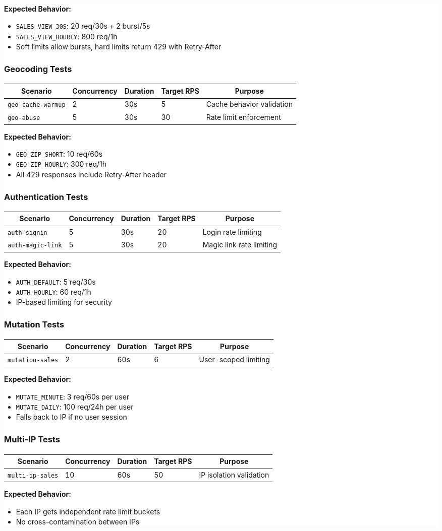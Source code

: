 **Expected Behavior:**
- `SALES_VIEW_30S`: 20 req/30s + 2 burst/5s
- `SALES_VIEW_HOURLY`: 800 req/1h
- Soft limits allow bursts, hard limits return 429 with Retry-After

### Geocoding Tests

| Scenario | Concurrency | Duration | Target RPS | Purpose |
|----------|-------------|----------|------------|---------|
| `geo-cache-warmup` | 2 | 30s | 5 | Cache behavior validation |
| `geo-abuse` | 5 | 30s | 30 | Rate limit enforcement |

**Expected Behavior:**
- `GEO_ZIP_SHORT`: 10 req/60s
- `GEO_ZIP_HOURLY`: 300 req/1h
- All 429 responses include Retry-After header

### Authentication Tests

| Scenario | Concurrency | Duration | Target RPS | Purpose |
|----------|-------------|----------|------------|---------|
| `auth-signin` | 5 | 30s | 20 | Login rate limiting |
| `auth-magic-link` | 5 | 30s | 20 | Magic link rate limiting |

**Expected Behavior:**
- `AUTH_DEFAULT`: 5 req/30s
- `AUTH_HOURLY`: 60 req/1h
- IP-based limiting for security

### Mutation Tests

| Scenario | Concurrency | Duration | Target RPS | Purpose |
|----------|-------------|----------|------------|---------|
| `mutation-sales` | 2 | 60s | 6 | User-scoped limiting |

**Expected Behavior:**
- `MUTATE_MINUTE`: 3 req/60s per user
- `MUTATE_DAILY`: 100 req/24h per user
- Falls back to IP if no user session

### Multi-IP Tests

| Scenario | Concurrency | Duration | Target RPS | Purpose |
|----------|-------------|----------|------------|---------|
| `multi-ip-sales` | 10 | 60s | 50 | IP isolation validation |

**Expected Behavior:**
- Each IP gets independent rate limit buckets
- No cross-contamination between IPs
